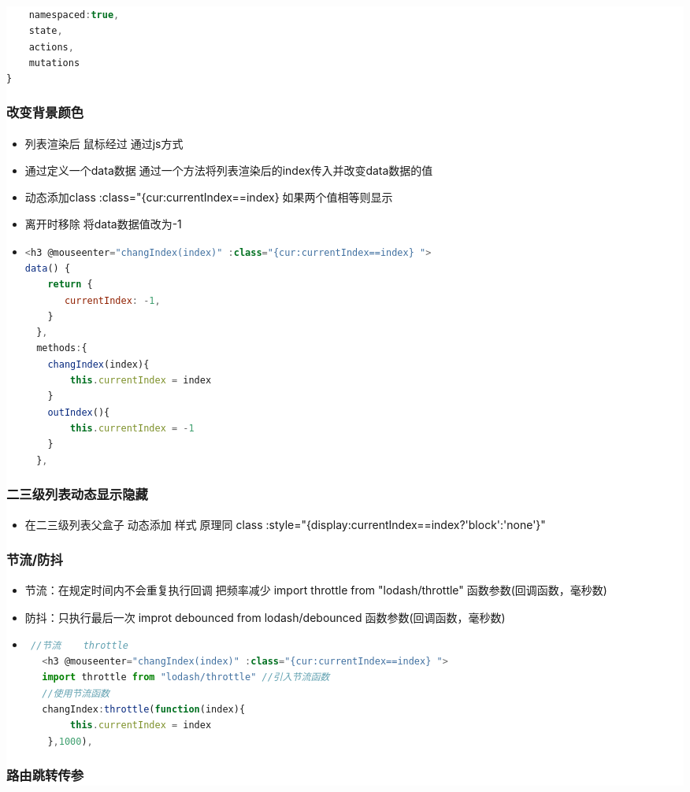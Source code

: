   ```js
      namespaced:true,
      state,
      actions,
      mutations
  }
  ```

### 改变背景颜色

- 列表渲染后 鼠标经过 通过js方式

- 通过定义一个data数据   通过一个方法将列表渲染后的index传入并改变data数据的值   

- 动态添加class   :class="{cur:currentIndex==index}  如果两个值相等则显示

- 离开时移除  将data数据值改为-1

- ```js
  <h3 @mouseenter="changIndex(index)" :class="{cur:currentIndex==index} ">
  data() {
      return { 
         currentIndex: -1,
      }
    },
    methods:{
      changIndex(index){
          this.currentIndex = index
      }
      outIndex(){
          this.currentIndex = -1
      }
    },
  ```

### 二三级列表动态显示隐藏

- 在二三级列表父盒子 动态添加  样式 原理同 class   :style="{display:currentIndex==index?'block':'none'}"

### 节流/防抖

- 节流：在规定时间内不会重复执行回调  把频率减少   import throttle from "lodash/throttle"  函数参数(回调函数，毫秒数)

- 防抖：只执行最后一次      improt debounced  from lodash/debounced     函数参数(回调函数，毫秒数)

- ```js
   //节流    throttle
     <h3 @mouseenter="changIndex(index)" :class="{cur:currentIndex==index} ">
     import throttle from "lodash/throttle" //引入节流函数
     //使用节流函数
     changIndex:throttle(function(index){  
          this.currentIndex = index
      },1000),
   ```
### 路由跳转传参
